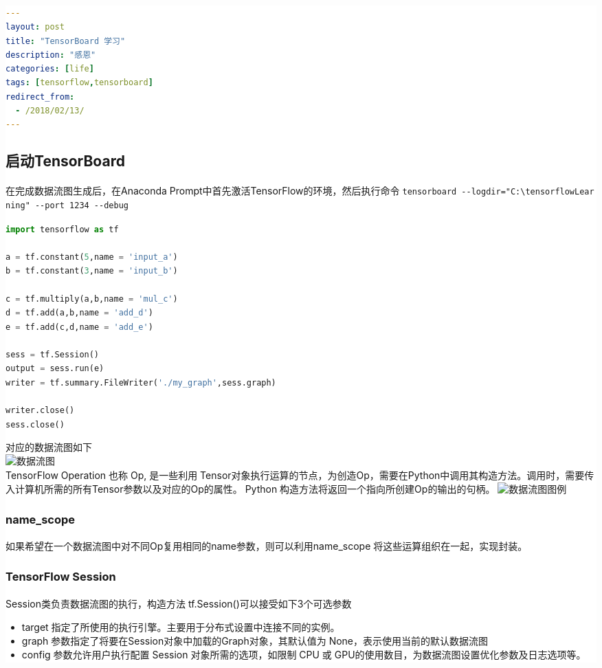 ```yaml
---
layout: post
title: "TensorBoard 学习"
description: "感恩"
categories: [life]
tags: [tensorflow,tensorboard]
redirect_from:
  - /2018/02/13/
---  
```

  
## 启动TensorBoard  
在完成数据流图生成后，在Anaconda Prompt中首先激活TensorFlow的环境，然后执行命令 `tensorboard --logdir="C:\tensorflowLearning" --port 1234 --debug`  


```python  
import tensorflow as tf

a = tf.constant(5,name = 'input_a')  
b = tf.constant(3,name = 'input_b')

c = tf.multiply(a,b,name = 'mul_c')
d = tf.add(a,b,name = 'add_d')
e = tf.add(c,d,name = 'add_e')

sess = tf.Session()
output = sess.run(e)
writer = tf.summary.FileWriter('./my_graph',sess.graph)

writer.close()
sess.close()
```  

对应的数据流图如下  
![数据流图](http://p30p0kjya.bkt.clouddn.com/tensorboardLearning0213.PNG)  
  TensorFlow Operation 也称 Op, 是一些利用 Tensor对象执行运算的节点，为创造Op，需要在Python中调用其构造方法。调用时，需要传入计算机所需的所有Tensor参数以及对应的Op的属性。
Python 构造方法将返回一个指向所创建Op的输出的句柄。
![数据流图图例](http://p30p0kjya.bkt.clouddn.com/%E5%9B%BE%E4%BE%8B.PNG)

### name_scope
如果希望在一个数据流图中对不同Op复用相同的name参数，则可以利用name_scope 将这些运算组织在一起，实现封装。  

### TensorFlow Session  
  Session类负责数据流图的执行，构造方法 tf.Session()可以接受如下3个可选参数  
  * target 指定了所使用的执行引擎。主要用于分布式设置中连接不同的实例。  
  * graph 参数指定了将要在Session对象中加载的Graph对象，其默认值为 None，表示使用当前的默认数据流图  
  * config 参数允许用户执行配置 Session 对象所需的选项，如限制 CPU 或 GPU的使用数目，为数据流图设置优化参数及日志选项等。  
